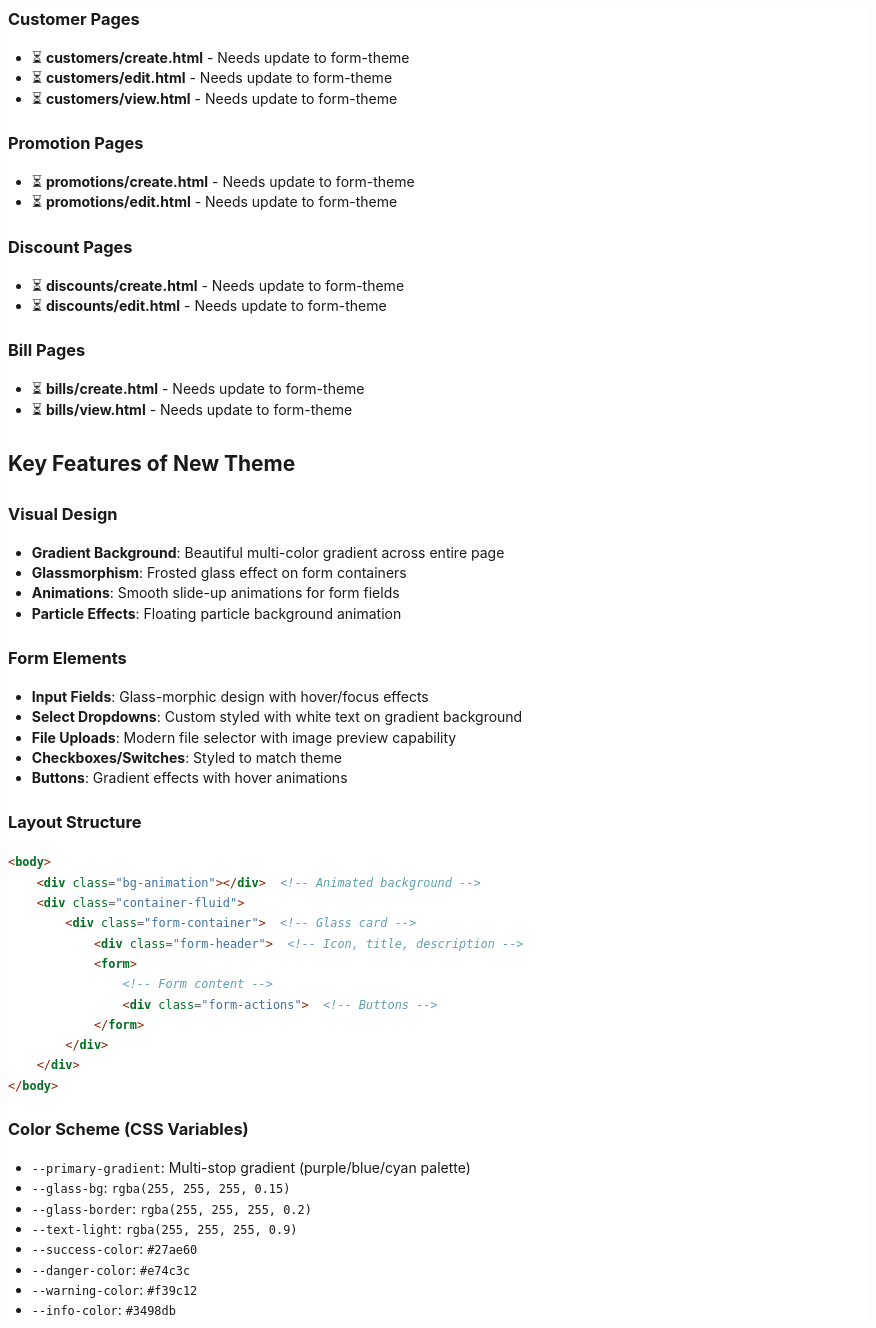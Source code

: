 ### Customer Pages
- ⏳ **customers/create.html** - Needs update to form-theme
- ⏳ **customers/edit.html** - Needs update to form-theme  
- ⏳ **customers/view.html** - Needs update to form-theme

### Promotion Pages
- ⏳ **promotions/create.html** - Needs update to form-theme
- ⏳ **promotions/edit.html** - Needs update to form-theme

### Discount Pages
- ⏳ **discounts/create.html** - Needs update to form-theme
- ⏳ **discounts/edit.html** - Needs update to form-theme

### Bill Pages
- ⏳ **bills/create.html** - Needs update to form-theme
- ⏳ **bills/view.html** - Needs update to form-theme

## Key Features of New Theme

### Visual Design
- **Gradient Background**: Beautiful multi-color gradient across entire page
- **Glassmorphism**: Frosted glass effect on form containers
- **Animations**: Smooth slide-up animations for form fields
- **Particle Effects**: Floating particle background animation

### Form Elements
- **Input Fields**: Glass-morphic design with hover/focus effects
- **Select Dropdowns**: Custom styled with white text on gradient background
- **File Uploads**: Modern file selector with image preview capability
- **Checkboxes/Switches**: Styled to match theme
- **Buttons**: Gradient effects with hover animations

### Layout Structure
```html
<body>
    <div class="bg-animation"></div>  <!-- Animated background -->
    <div class="container-fluid">
        <div class="form-container">  <!-- Glass card -->
            <div class="form-header">  <!-- Icon, title, description -->
            <form>
                <!-- Form content -->
                <div class="form-actions">  <!-- Buttons -->
            </form>
        </div>
    </div>
</body>
```

### Color Scheme (CSS Variables)
- `--primary-gradient`: Multi-stop gradient (purple/blue/cyan palette)
- `--glass-bg`: `rgba(255, 255, 255, 0.15)`
- `--glass-border`: `rgba(255, 255, 255, 0.2)`
- `--text-light`: `rgba(255, 255, 255, 0.9)`
- `--success-color`: `#27ae60`
- `--danger-color`: `#e74c3c`
- `--warning-color`: `#f39c12`
- `--info-color`: `#3498db`
